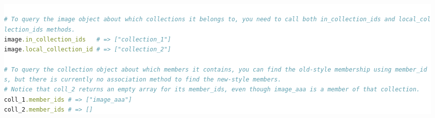 ```ruby

# To query the image object about which collections it belongs to, you need to call both in_collection_ids and local_collection_ids methods.
image.in_collection_ids   # => ["collection_1"]
image.local_collection_id # => ["collection_2"]

# To query the collection object about which members it contains, you can find the old-style membership using member_ids, but there is currently no association method to find the new-style members.
# Notice that coll_2 returns an empty array for its member_ids, even though image_aaa is a member of that collection.
coll_1.member_ids # => ["image_aaa"]
coll_2.member_ids # => []

```


